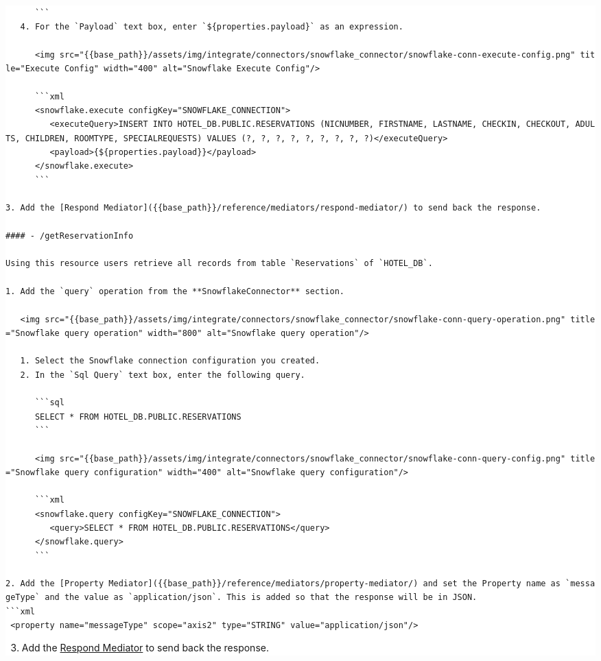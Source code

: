    ```
         ```
      4. For the `Payload` text box, enter `${properties.payload}` as an expression.
         
         <img src="{{base_path}}/assets/img/integrate/connectors/snowflake_connector/snowflake-conn-execute-config.png" title="Execute Config" width="400" alt="Snowflake Execute Config"/>

         ```xml
         <snowflake.execute configKey="SNOWFLAKE_CONNECTION">
            <executeQuery>INSERT INTO HOTEL_DB.PUBLIC.RESERVATIONS (NICNUMBER, FIRSTNAME, LASTNAME, CHECKIN, CHECKOUT, ADULTS, CHILDREN, ROOMTYPE, SPECIALREQUESTS) VALUES (?, ?, ?, ?, ?, ?, ?, ?, ?)</executeQuery>
            <payload>{${properties.payload}}</payload>
         </snowflake.execute>
         ```

3. Add the [Respond Mediator]({{base_path}}/reference/mediators/respond-mediator/) to send back the response.
   
#### - /getReservationInfo

Using this resource users retrieve all records from table `Reservations` of `HOTEL_DB`.

1. Add the `query` operation from the **SnowflakeConnector** section.

      <img src="{{base_path}}/assets/img/integrate/connectors/snowflake_connector/snowflake-conn-query-operation.png" title="Snowflake query operation" width="800" alt="Snowflake query operation"/>

      1. Select the Snowflake connection configuration you created.
      2. In the `Sql Query` text box, enter the following query.
      
         ```sql
         SELECT * FROM HOTEL_DB.PUBLIC.RESERVATIONS
         ```

         <img src="{{base_path}}/assets/img/integrate/connectors/snowflake_connector/snowflake-conn-query-config.png" title="Snowflake query configuration" width="400" alt="Snowflake query configuration"/>

         ```xml
         <snowflake.query configKey="SNOWFLAKE_CONNECTION">
            <query>SELECT * FROM HOTEL_DB.PUBLIC.RESERVATIONS</query>
         </snowflake.query>
         ```

2. Add the [Property Mediator]({{base_path}}/reference/mediators/property-mediator/) and set the Property name as `messageType` and the value as `application/json`. This is added so that the response will be in JSON.
   ```xml
    <property name="messageType" scope="axis2" type="STRING" value="application/json"/>
   ```
3. Add the [Respond Mediator]({{base_path}}/reference/mediators/respond-mediator/) to send back the response.
